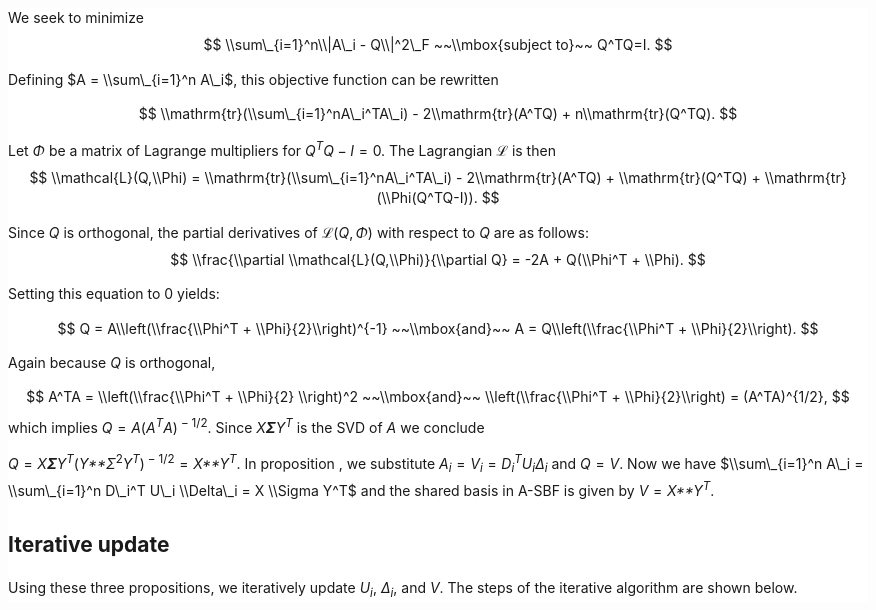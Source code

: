 We seek to minimize
$$
 \\sum\_{i=1}^n\\|A\_i - Q\\|^2\_F ~~\\mbox{subject to}~~ Q^TQ=I.
$$

Defining $A = \\sum\_{i=1}^n A\_i$, this objective function can be
rewritten

$$
\\mathrm{tr}(\\sum\_{i=1}^nA\_i^TA\_i) - 2\\mathrm{tr}(A^TQ) + n\\mathrm{tr}(Q^TQ).
$$

Let *Φ* be a matrix of Lagrange multipliers for
*Q*<sup>*T*</sup>*Q* − *I* = 0. The Lagrangian ℒ is then
$$
  \\mathcal{L}(Q,\\Phi) = \\mathrm{tr}(\\sum\_{i=1}^nA\_i^TA\_i) - 2\\mathrm{tr}(A^TQ) + \\mathrm{tr}(Q^TQ) + \\mathrm{tr}(\\Phi(Q^TQ-I)).
$$

Since *Q* is orthogonal, the partial derivatives of ℒ(*Q*, *Φ*) with
respect to *Q* are as follows:
$$
\\frac{\\partial \\mathcal{L}(Q,\\Phi)}{\\partial Q} = -2A + Q(\\Phi^T + \\Phi).
$$

Setting this equation to 0 yields:

$$
  Q = A\\left(\\frac{\\Phi^T + \\Phi}{2}\\right)^{-1} ~~\\mbox{and}~~ A = Q\\left(\\frac{\\Phi^T + \\Phi}{2}\\right).
$$

Again because *Q* is orthogonal,

$$
A^TA = \\left(\\frac{\\Phi^T + \\Phi}{2} \\right)^2 ~~\\mbox{and}~~
    \\left(\\frac{\\Phi^T + \\Phi}{2}\\right) = (A^TA)^{1/2},
$$
which implies *Q* = *A*(*A*<sup>*T*</sup>*A*)<sup> − 1/2</sup>. Since
*X**Σ**Y*<sup>*T*</sup> is the SVD of *A* we conclude

*Q* = *X**Σ**Y*<sup>*T*</sup>(*Y**Σ*<sup>2</sup>*Y*<sup>*T*</sup>)<sup> − 1/2</sup> = *X**Y*<sup>*T*</sup>.
In proposition , we substitute
*A*<sub>*i*</sub> = *V*<sub>*i*</sub> = *D*<sub>*i*</sub><sup>*T*</sup>*U*<sub>*i*</sub>*Δ*<sub>*i*</sub>
and *Q* = *V*. Now we have
$\\sum\_{i=1}^n A\_i = \\sum\_{i=1}^n D\_i^T U\_i \\Delta\_i = X \\Sigma Y^T$
and the shared basis in A-SBF is given by *V* = *X**Y*<sup>*T*</sup>.

Iterative update
----------------

Using these three propositions, we iteratively update *U*<sub>*i*</sub>,
*Δ*<sub>*i*</sub>, and *V*. The steps of the iterative algorithm are
shown below.
